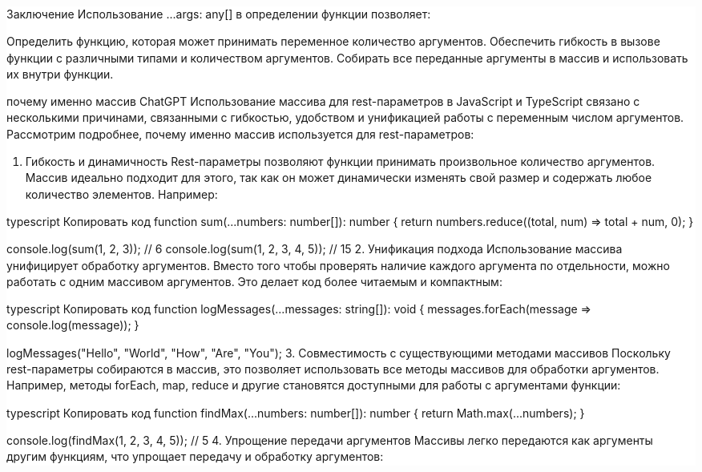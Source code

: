 Заключение
Использование ...args: any[] в определении функции позволяет:

Определить функцию, которая может принимать переменное количество аргументов.
Обеспечить гибкость в вызове функции с различными типами и количеством аргументов.
Собирать все переданные аргументы в массив и использовать их внутри функции.




почему именно массив
ChatGPT
Использование массива для rest-параметров в JavaScript и TypeScript связано с несколькими причинами, связанными с гибкостью, удобством и унификацией работы с переменным числом аргументов. Рассмотрим подробнее, почему именно массив используется для rest-параметров:

1. Гибкость и динамичность
Rest-параметры позволяют функции принимать произвольное количество аргументов. Массив идеально подходит для этого, так как он может динамически изменять свой размер и содержать любое количество элементов. Например:

typescript
Копировать код
function sum(...numbers: number[]): number {
  return numbers.reduce((total, num) => total + num, 0);
}

console.log(sum(1, 2, 3)); // 6
console.log(sum(1, 2, 3, 4, 5)); // 15
2. Унификация подхода
Использование массива унифицирует обработку аргументов. Вместо того чтобы проверять наличие каждого аргумента по отдельности, можно работать с одним массивом аргументов. Это делает код более читаемым и компактным:

typescript
Копировать код
function logMessages(...messages: string[]): void {
  messages.forEach(message => console.log(message));
}

logMessages("Hello", "World", "How", "Are", "You");
3. Совместимость с существующими методами массивов
Поскольку rest-параметры собираются в массив, это позволяет использовать все методы массивов для обработки аргументов. Например, методы forEach, map, reduce и другие становятся доступными для работы с аргументами функции:

typescript
Копировать код
function findMax(...numbers: number[]): number {
  return Math.max(...numbers);
}

console.log(findMax(1, 2, 3, 4, 5)); // 5
4. Упрощение передачи аргументов
Массивы легко передаются как аргументы другим функциям, что упрощает передачу и обработку аргументов:
